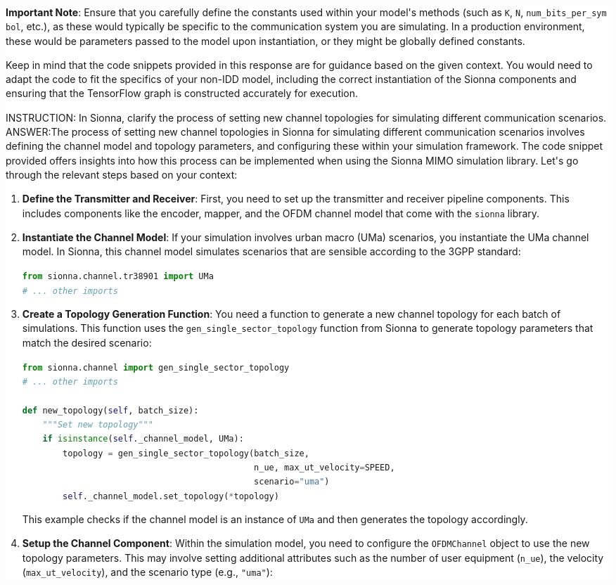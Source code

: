 **Important Note**: Ensure that you carefully define the constants used within your model's methods (such as `K`, `N`, `num_bits_per_symbol`, etc.), as these would typically be specific to the communication system you are simulating. In a production environment, these would be parameters passed to the model upon instantiation, or they might be globally defined constants.

Keep in mind that the code snippets provided in this response are for guidance based on the given context. You would need to adapt the code to fit the specifics of your non-IDD model, including the correct instantiation of the Sionna components and ensuring that the TensorFlow graph is constructed accurately for execution.

INSTRUCTION: In Sionna, clarify the process of setting new channel topologies for simulating different communication scenarios.
ANSWER:The process of setting new channel topologies in Sionna for simulating different communication scenarios involves defining the channel model and topology parameters, and configuring these within your simulation framework. The code snippet provided offers insights into how this process can be implemented when using the Sionna MIMO simulation library. Let's go through the relevant steps based on your context:

1. **Define the Transmitter and Receiver**: First, you need to set up the transmitter and receiver pipeline components. This includes components like the encoder, mapper, and the OFDM channel model that come with the `sionna` library.

2. **Instantiate the Channel Model**: If your simulation involves urban macro (UMa) scenarios, you instantiate the UMa channel model. In Sionna, this channel model simulates scenarios that are sensible according to the 3GPP standard:

    ```python
    from sionna.channel.tr38901 import UMa
    # ... other imports
    ```
    
3. **Create a Topology Generation Function**: You need a function to generate a new channel topology for each batch of simulations. This function uses the `gen_single_sector_topology` function from Sionna to generate topology parameters that match the desired scenario:

    ```python
    from sionna.channel import gen_single_sector_topology
    # ... other imports
    
    def new_topology(self, batch_size):
        """Set new topology"""
        if isinstance(self._channel_model, UMa):
            topology = gen_single_sector_topology(batch_size,
                                                  n_ue, max_ut_velocity=SPEED,
                                                  scenario="uma")
            self._channel_model.set_topology(*topology)
    ```
    
   This example checks if the channel model is an instance of `UMa` and then generates the topology accordingly.

4. **Setup the Channel Component**: Within the simulation model, you need to configure the `OFDMChannel` object to use the new topology parameters. This may involve setting additional attributes such as the number of user equipment (`n_ue`), the velocity (`max_ut_velocity`), and the scenario type (e.g., `"uma"`):
